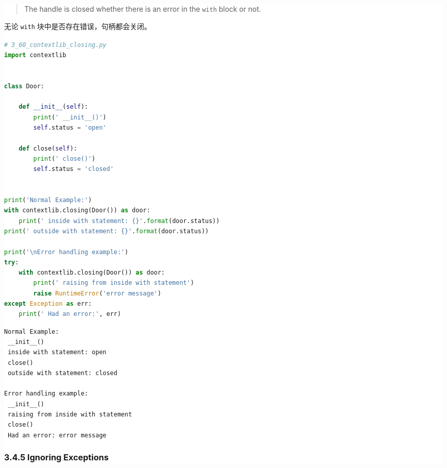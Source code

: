 
> The handle is closed whether there is an error in the `with` block or not.

无论 `with` 块中是否存在错误，句柄都会关闭。

```python
# 3_60_contextlib_closing.py
import contextlib


class Door:

    def __init__(self):
        print(' __init__()')
        self.status = 'open'

    def close(self):
        print(' close()')
        self.status = 'closed'


print('Normal Example:')
with contextlib.closing(Door()) as door:
    print(' inside with statement: {}'.format(door.status))
print(' outside with statement: {}'.format(door.status))

print('\nError handling example:')
try:
    with contextlib.closing(Door()) as door:
        print(' raising from inside with statement')
        raise RuntimeError('error message')
except Exception as err:
    print(' Had an error:', err)

```

```text
Normal Example:
 __init__()
 inside with statement: open
 close()
 outside with statement: closed

Error handling example:
 __init__()
 raising from inside with statement
 close()
 Had an error: error message

```


### 3.4.5 Ignoring Exceptions
